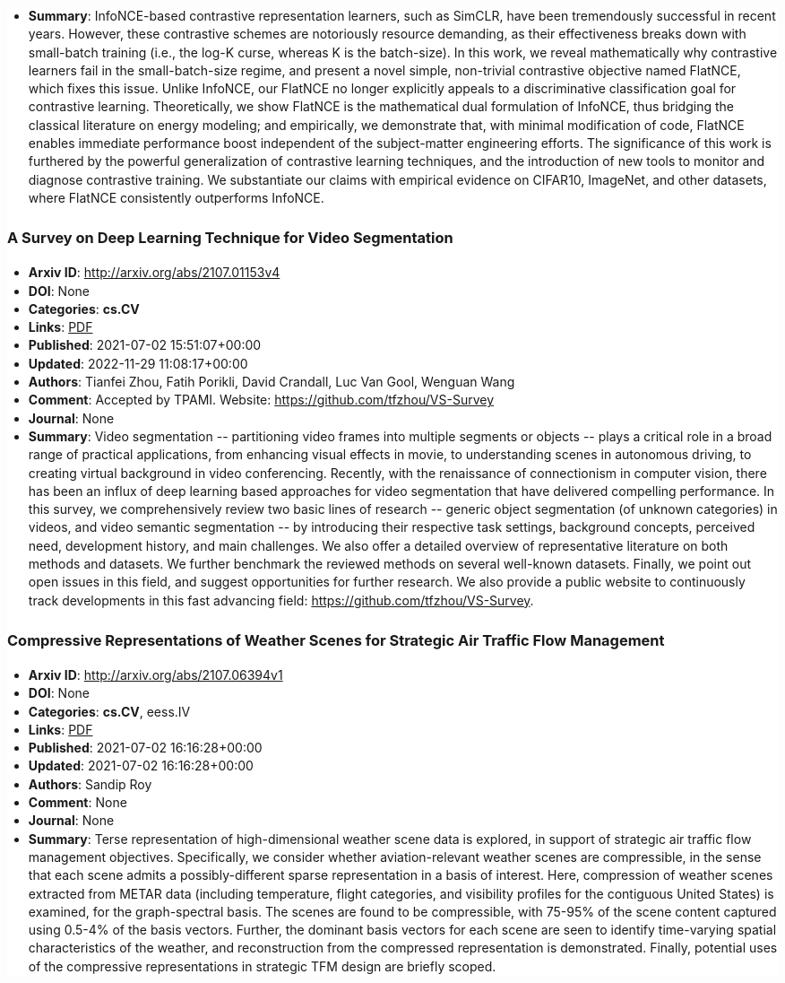 - **Summary**: InfoNCE-based contrastive representation learners, such as SimCLR, have been tremendously successful in recent years. However, these contrastive schemes are notoriously resource demanding, as their effectiveness breaks down with small-batch training (i.e., the log-K curse, whereas K is the batch-size). In this work, we reveal mathematically why contrastive learners fail in the small-batch-size regime, and present a novel simple, non-trivial contrastive objective named FlatNCE, which fixes this issue. Unlike InfoNCE, our FlatNCE no longer explicitly appeals to a discriminative classification goal for contrastive learning. Theoretically, we show FlatNCE is the mathematical dual formulation of InfoNCE, thus bridging the classical literature on energy modeling; and empirically, we demonstrate that, with minimal modification of code, FlatNCE enables immediate performance boost independent of the subject-matter engineering efforts. The significance of this work is furthered by the powerful generalization of contrastive learning techniques, and the introduction of new tools to monitor and diagnose contrastive training. We substantiate our claims with empirical evidence on CIFAR10, ImageNet, and other datasets, where FlatNCE consistently outperforms InfoNCE.



### A Survey on Deep Learning Technique for Video Segmentation
- **Arxiv ID**: http://arxiv.org/abs/2107.01153v4
- **DOI**: None
- **Categories**: **cs.CV**
- **Links**: [PDF](http://arxiv.org/pdf/2107.01153v4)
- **Published**: 2021-07-02 15:51:07+00:00
- **Updated**: 2022-11-29 11:08:17+00:00
- **Authors**: Tianfei Zhou, Fatih Porikli, David Crandall, Luc Van Gool, Wenguan Wang
- **Comment**: Accepted by TPAMI. Website: https://github.com/tfzhou/VS-Survey
- **Journal**: None
- **Summary**: Video segmentation -- partitioning video frames into multiple segments or objects -- plays a critical role in a broad range of practical applications, from enhancing visual effects in movie, to understanding scenes in autonomous driving, to creating virtual background in video conferencing. Recently, with the renaissance of connectionism in computer vision, there has been an influx of deep learning based approaches for video segmentation that have delivered compelling performance. In this survey, we comprehensively review two basic lines of research -- generic object segmentation (of unknown categories) in videos, and video semantic segmentation -- by introducing their respective task settings, background concepts, perceived need, development history, and main challenges. We also offer a detailed overview of representative literature on both methods and datasets. We further benchmark the reviewed methods on several well-known datasets. Finally, we point out open issues in this field, and suggest opportunities for further research. We also provide a public website to continuously track developments in this fast advancing field: https://github.com/tfzhou/VS-Survey.



### Compressive Representations of Weather Scenes for Strategic Air Traffic Flow Management
- **Arxiv ID**: http://arxiv.org/abs/2107.06394v1
- **DOI**: None
- **Categories**: **cs.CV**, eess.IV
- **Links**: [PDF](http://arxiv.org/pdf/2107.06394v1)
- **Published**: 2021-07-02 16:16:28+00:00
- **Updated**: 2021-07-02 16:16:28+00:00
- **Authors**: Sandip Roy
- **Comment**: None
- **Journal**: None
- **Summary**: Terse representation of high-dimensional weather scene data is explored, in support of strategic air traffic flow management objectives. Specifically, we consider whether aviation-relevant weather scenes are compressible, in the sense that each scene admits a possibly-different sparse representation in a basis of interest. Here, compression of weather scenes extracted from METAR data (including temperature, flight categories, and visibility profiles for the contiguous United States) is examined, for the graph-spectral basis. The scenes are found to be compressible, with 75-95% of the scene content captured using 0.5-4% of the basis vectors. Further, the dominant basis vectors for each scene are seen to identify time-varying spatial characteristics of the weather, and reconstruction from the compressed representation is demonstrated. Finally, potential uses of the compressive representations in strategic TFM design are briefly scoped.

